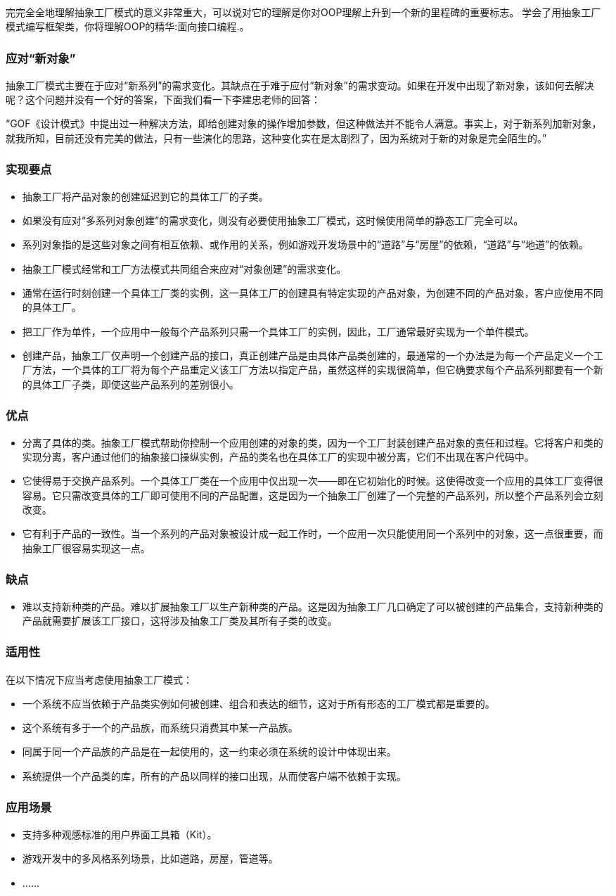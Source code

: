 完完全全地理解抽象工厂模式的意义非常重大，可以说对它的理解是你对OOP理解上升到一个新的里程碑的重要标志。 学会了用抽象工厂模式编写框架类，你将理解OOP的精华:面向接口编程.。

### 应对“新对象”

抽象工厂模式主要在于应对“新系列”的需求变化。其缺点在于难于应付“新对象”的需求变动。如果在开发中出现了新对象，该如何去解决呢？这个问题并没有一个好的答案，下面我们看一下李建忠老师的回答：

“GOF《设计模式》中提出过一种解决方法，即给创建对象的操作增加参数，但这种做法并不能令人满意。事实上，对于新系列加新对象，就我所知，目前还没有完美的做法，只有一些演化的思路，这种变化实在是太剧烈了，因为系统对于新的对象是完全陌生的。”

### 实现要点

- 抽象工厂将产品对象的创建延迟到它的具体工厂的子类。

- 如果没有应对“多系列对象创建”的需求变化，则没有必要使用抽象工厂模式，这时候使用简单的静态工厂完全可以。

- 系列对象指的是这些对象之间有相互依赖、或作用的关系，例如游戏开发场景中的“道路”与“房屋”的依赖，“道路”与“地道”的依赖。

- 抽象工厂模式经常和工厂方法模式共同组合来应对“对象创建”的需求变化。

- 通常在运行时刻创建一个具体工厂类的实例，这一具体工厂的创建具有特定实现的产品对象，为创建不同的产品对象，客户应使用不同的具体工厂。

- 把工厂作为单件，一个应用中一般每个产品系列只需一个具体工厂的实例，因此，工厂通常最好实现为一个单件模式。

- 创建产品，抽象工厂仅声明一个创建产品的接口，真正创建产品是由具体产品类创建的，最通常的一个办法是为每一个产品定义一个工厂方法，一个具体的工厂将为每个产品重定义该工厂方法以指定产品，虽然这样的实现很简单，但它确要求每个产品系列都要有一个新的具体工厂子类，即使这些产品系列的差别很小。

### 优点

- 分离了具体的类。抽象工厂模式帮助你控制一个应用创建的对象的类，因为一个工厂封装创建产品对象的责任和过程。它将客户和类的实现分离，客户通过他们的抽象接口操纵实例，产品的类名也在具体工厂的实现中被分离，它们不出现在客户代码中。

- 它使得易于交换产品系列。一个具体工厂类在一个应用中仅出现一次——即在它初始化的时候。这使得改变一个应用的具体工厂变得很容易。它只需改变具体的工厂即可使用不同的产品配置，这是因为一个抽象工厂创建了一个完整的产品系列，所以整个产品系列会立刻改变。

- 它有利于产品的一致性。当一个系列的产品对象被设计成一起工作时，一个应用一次只能使用同一个系列中的对象，这一点很重要，而抽象工厂很容易实现这一点。

### 缺点

- 难以支持新种类的产品。难以扩展抽象工厂以生产新种类的产品。这是因为抽象工厂几口确定了可以被创建的产品集合，支持新种类的产品就需要扩展该工厂接口，这将涉及抽象工厂类及其所有子类的改变。

### 适用性

在以下情况下应当考虑使用抽象工厂模式：

- 一个系统不应当依赖于产品类实例如何被创建、组合和表达的细节，这对于所有形态的工厂模式都是重要的。

- 这个系统有多于一个的产品族，而系统只消费其中某一产品族。

- 同属于同一个产品族的产品是在一起使用的，这一约束必须在系统的设计中体现出来。

- 系统提供一个产品类的库，所有的产品以同样的接口出现，从而使客户端不依赖于实现。

### 应用场景

- 支持多种观感标准的用户界面工具箱（Kit）。

- 游戏开发中的多风格系列场景，比如道路，房屋，管道等。

- ……
